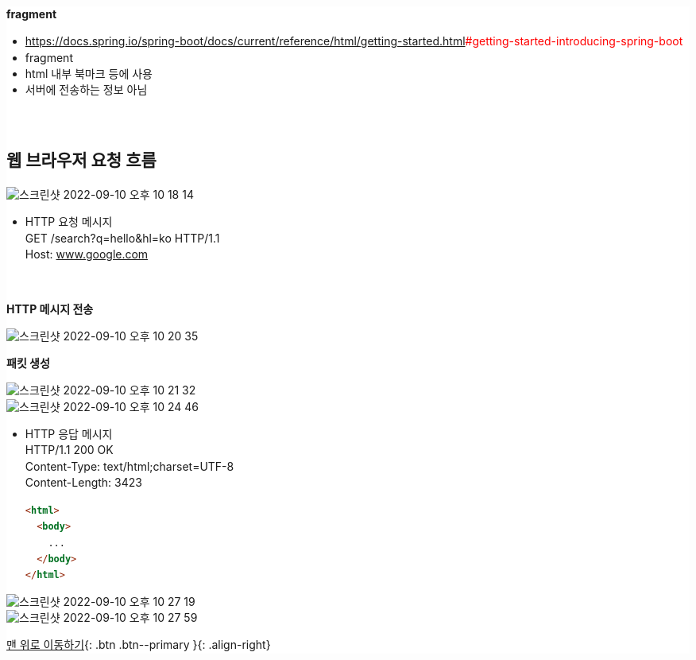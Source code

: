 **fragment**

- https://docs.spring.io/spring-boot/docs/current/reference/html/getting-started.html<span style="color: red">#getting-started-introducing-spring-boot</span>
- fragment
- html 내부 북마크 등에 사용
- 서버에 전송하는 정보 아님

<br>

## 웹 브라우저 요청 흐름

<img width="450" alt="스크린샷 2022-09-10 오후 10 18 14" src="https://user-images.githubusercontent.com/74447464/189485126-81aaad91-aa59-457b-82f6-ab35e0bea248.png">

- HTTP 요청 메시지 <br>
  GET /search?q=hello&hl=ko HTTP/1.1 <br>
  Host: www.google.com

<br>

**HTTP 메시지 전송**

<img width="450" alt="스크린샷 2022-09-10 오후 10 20 35" src="https://user-images.githubusercontent.com/74447464/189485207-06a4dcb0-f39c-455f-9034-5a387bef2b32.png">

<br>

**패킷 생성**

<img width="450" alt="스크린샷 2022-09-10 오후 10 21 32" src="https://user-images.githubusercontent.com/74447464/189485246-735250fa-bc06-45a0-8078-1bdbbbd81065.png">

<br>

<img width="450" alt="스크린샷 2022-09-10 오후 10 24 46" src="https://user-images.githubusercontent.com/74447464/189485369-ea6b2005-f131-4600-8c2a-d975ffd81aaf.png">

- HTTP 응답 메시지 <br>
  HTTP/1.1 200 OK <br>
  Content-Type: text/html;charset=UTF-8 <br>
  Content-Length: 3423 <br>

  ```html
  <html>
    <body>
      ...
    </body>
  </html>
  ```

<img width="450" alt="스크린샷 2022-09-10 오후 10 27 19" src="https://user-images.githubusercontent.com/74447464/189485476-de357bc9-9255-451a-86ce-f39240ce2539.png">

<br>

<img width="450" alt="스크린샷 2022-09-10 오후 10 27 59" src="https://user-images.githubusercontent.com/74447464/189485502-1c4b5a7f-a4b1-4a7d-8c20-5f7aa4b9d910.png">

[맨 위로 이동하기](#){: .btn .btn--primary }{: .align-right}
